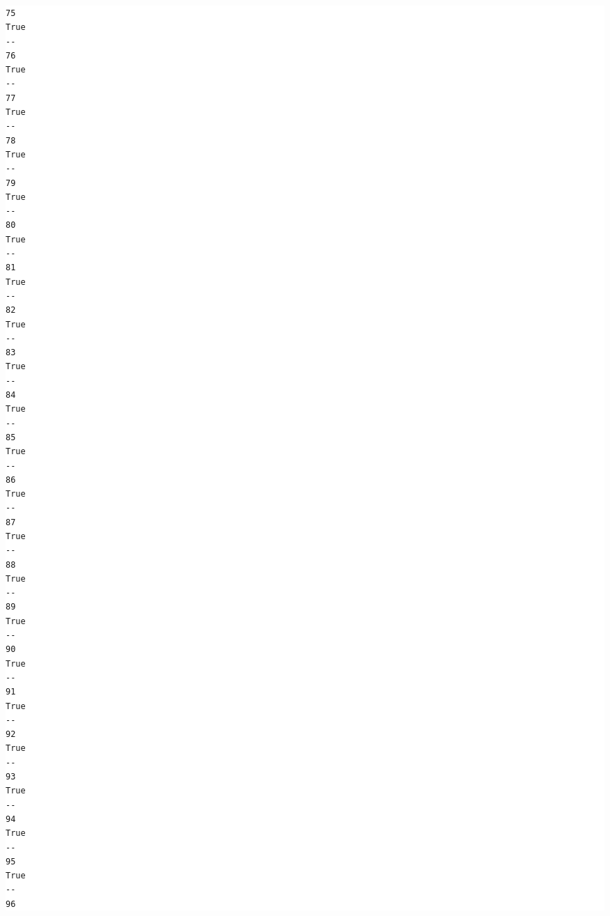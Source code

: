     75
    True
    --
    76
    True
    --
    77
    True
    --
    78
    True
    --
    79
    True
    --
    80
    True
    --
    81
    True
    --
    82
    True
    --
    83
    True
    --
    84
    True
    --
    85
    True
    --
    86
    True
    --
    87
    True
    --
    88
    True
    --
    89
    True
    --
    90
    True
    --
    91
    True
    --
    92
    True
    --
    93
    True
    --
    94
    True
    --
    95
    True
    --
    96